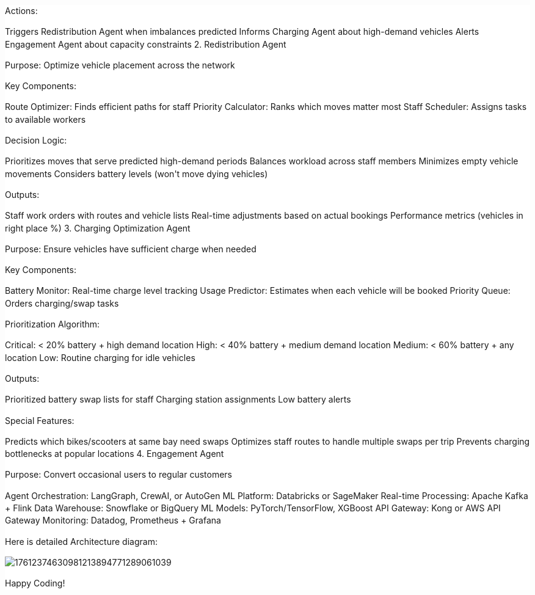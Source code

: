 Actions:

Triggers Redistribution Agent when imbalances predicted Informs Charging Agent about high-demand vehicles Alerts Engagement Agent about capacity constraints 2. Redistribution Agent 

Purpose: Optimize vehicle placement across the network

Key Components:

Route Optimizer: Finds efficient paths for staff Priority Calculator: Ranks which moves matter most Staff Scheduler: Assigns tasks to available workers 

Decision Logic:

Prioritizes moves that serve predicted high-demand periods Balances workload across staff members Minimizes empty vehicle movements Considers battery levels (won't move dying vehicles) 

Outputs:

Staff work orders with routes and vehicle lists Real-time adjustments based on actual bookings Performance metrics (vehicles in right place %) 3. Charging Optimization Agent 

Purpose: Ensure vehicles have sufficient charge when needed

Key Components:

Battery Monitor: Real-time charge level tracking Usage Predictor: Estimates when each vehicle will be booked Priority Queue: Orders charging/swap tasks 

Prioritization Algorithm:

Critical: < 20% battery + high demand location High: < 40% battery + medium demand location Medium: < 60% battery + any location Low: Routine charging for idle vehicles 

Outputs:

Prioritized battery swap lists for staff Charging station assignments Low battery alerts 

Special Features:

Predicts which bikes/scooters at same bay need swaps Optimizes staff routes to handle multiple swaps per trip Prevents charging bottlenecks at popular locations 4. Engagement Agent 

Purpose: Convert occasional users to regular customers

Agent Orchestration: LangGraph, CrewAI, or AutoGen ML Platform: Databricks or SageMaker Real-time Processing: Apache Kafka + Flink Data Warehouse: Snowflake or BigQuery ML Models: PyTorch/TensorFlow, XGBoost API Gateway: Kong or AWS API Gateway Monitoring: Datadog, Prometheus + Grafana

Here is detailed Architecture diagram:

<img width="6307" height="3928" alt="17612374630981213894771289061039" src="https://github.com/user-attachments/assets/7e6b4525-0187-41ff-88c6-bad0be5a7038" />


Happy Coding!

